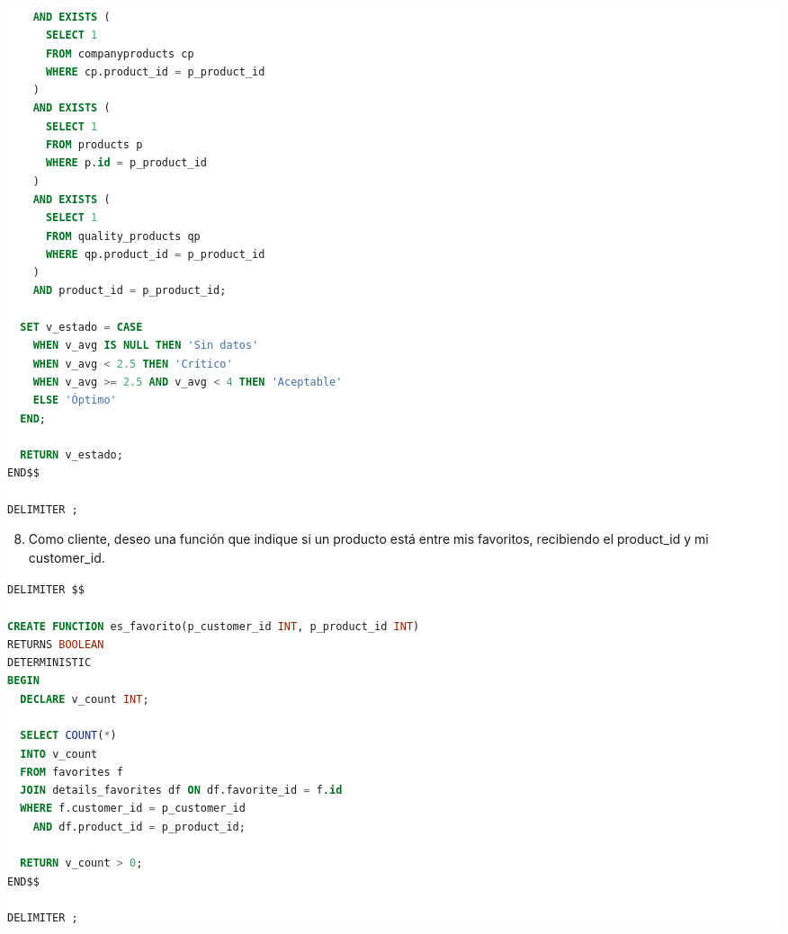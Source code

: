 ```sql
    AND EXISTS (
      SELECT 1
      FROM companyproducts cp
      WHERE cp.product_id = p_product_id
    )
    AND EXISTS (
      SELECT 1
      FROM products p
      WHERE p.id = p_product_id
    )
    AND EXISTS (
      SELECT 1
      FROM quality_products qp
      WHERE qp.product_id = p_product_id
    )
    AND product_id = p_product_id;

  SET v_estado = CASE
    WHEN v_avg IS NULL THEN 'Sin datos'
    WHEN v_avg < 2.5 THEN 'Crítico'
    WHEN v_avg >= 2.5 AND v_avg < 4 THEN 'Aceptable'
    ELSE 'Óptimo'
  END;

  RETURN v_estado;
END$$

DELIMITER ;
```

8. Como cliente, deseo una función que indique si un producto está entre mis favoritos, recibiendo el product_id y mi customer_id.
```sql
DELIMITER $$

CREATE FUNCTION es_favorito(p_customer_id INT, p_product_id INT)
RETURNS BOOLEAN
DETERMINISTIC
BEGIN
  DECLARE v_count INT;

  SELECT COUNT(*)
  INTO v_count
  FROM favorites f
  JOIN details_favorites df ON df.favorite_id = f.id
  WHERE f.customer_id = p_customer_id
    AND df.product_id = p_product_id;

  RETURN v_count > 0;
END$$

DELIMITER ;
```
